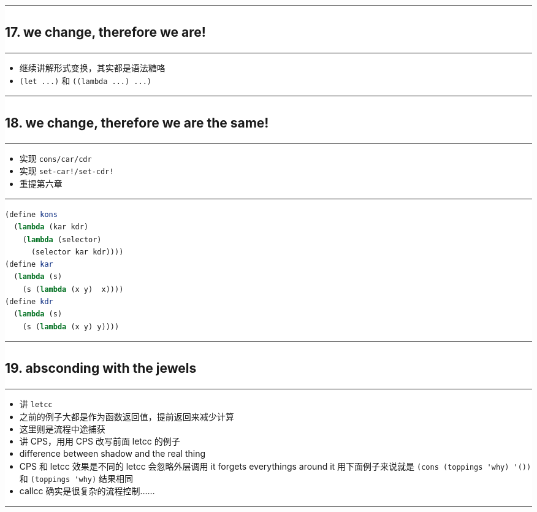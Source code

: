 ```scheme
```

---

## 17. we change, therefore we are!

---

- 继续讲解形式变换，其实都是语法糖咯
- `(let ...)` 和 `((lambda ...) ...)`

---

## 18. we change, therefore we are the same!

---

- 实现 `cons/car/cdr`
- 实现 `set-car!/set-cdr!`
- 重提第六章

---

```scheme
(define kons
  (lambda (kar kdr)
    (lambda (selector)
      (selector kar kdr))))
(define kar
  (lambda (s)
    (s (lambda (x y)  x))))
(define kdr
  (lambda (s)
    (s (lambda (x y) y))))
```

---

## 19. absconding with the jewels

---

- 讲 `letcc`
- 之前的例子大都是作为函数返回值，提前返回来减少计算
- 这里则是流程中途捕获
- 讲 CPS，用用 CPS 改写前面 letcc 的例子
- difference between shadow and the real thing
- CPS 和 letcc 效果是不同的
    letcc 会忽略外层调用
    it forgets everythings around it
    用下面例子来说就是 `(cons (toppings 'why) '())` 和 `(toppings 'why)` 结果相同
- callcc 确实是很复杂的流程控制……

---
